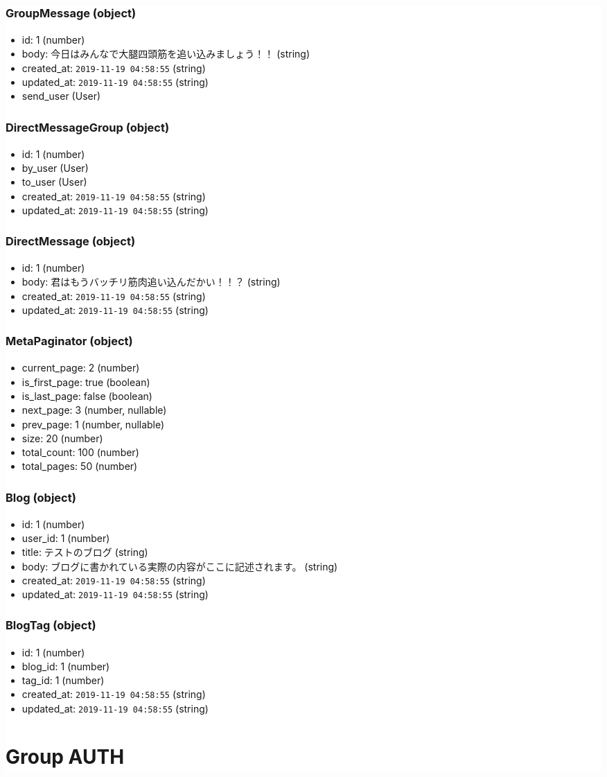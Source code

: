 ### GroupMessage (object)

+ id: 1 (number)
+ body: 今日はみんなで大腿四頭筋を追い込みましょう！！ (string)
+ created_at: `2019-11-19 04:58:55` (string)
+ updated_at: `2019-11-19 04:58:55` (string)
+ send_user (User)

### DirectMessageGroup (object)

+ id: 1 (number)
+ by_user (User)
+ to_user (User)
+ created_at: `2019-11-19 04:58:55` (string)
+ updated_at: `2019-11-19 04:58:55` (string)

### DirectMessage (object)

+ id: 1 (number)
+ body: 君はもうバッチリ筋肉追い込んだかい！！？ (string)
+ created_at: `2019-11-19 04:58:55` (string)
+ updated_at: `2019-11-19 04:58:55` (string)

### MetaPaginator (object)

+ current_page: 2 (number)
+ is_first_page: true (boolean)
+ is_last_page: false (boolean)
+ next_page: 3 (number, nullable)
+ prev_page: 1 (number, nullable)
+ size: 20 (number)
+ total_count: 100 (number)
+ total_pages: 50 (number)

### Blog (object)
+ id: 1 (number)
+ user_id: 1 (number)
+ title: テストのブログ (string)
+ body: ブログに書かれている実際の内容がここに記述されます。 (string)
+ created_at: `2019-11-19 04:58:55` (string)
+ updated_at: `2019-11-19 04:58:55` (string)

### BlogTag (object)
+ id: 1 (number)
+ blog_id: 1 (number)
+ tag_id: 1 (number)
+ created_at: `2019-11-19 04:58:55` (string)
+ updated_at: `2019-11-19 04:58:55` (string)

# Group AUTH
